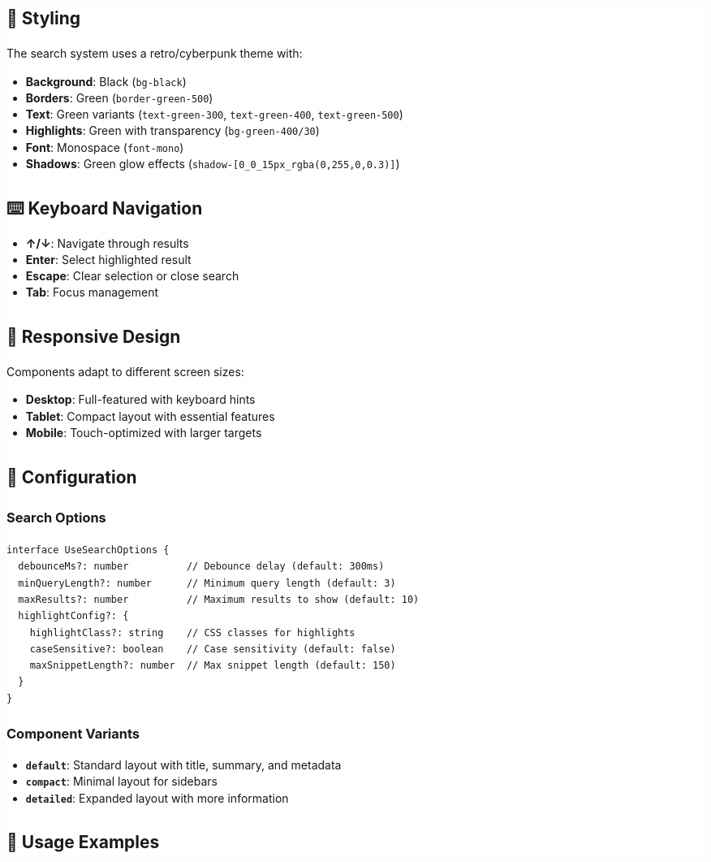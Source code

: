 ## 🎨 Styling

The search system uses a retro/cyberpunk theme with:

- **Background**: Black (`bg-black`)
- **Borders**: Green (`border-green-500`)
- **Text**: Green variants (`text-green-300`, `text-green-400`, `text-green-500`)
- **Highlights**: Green with transparency (`bg-green-400/30`)
- **Font**: Monospace (`font-mono`)
- **Shadows**: Green glow effects (`shadow-[0_0_15px_rgba(0,255,0,0.3)]`)

## ⌨️ Keyboard Navigation

- **↑/↓**: Navigate through results
- **Enter**: Select highlighted result
- **Escape**: Clear selection or close search
- **Tab**: Focus management

## 📱 Responsive Design

Components adapt to different screen sizes:

- **Desktop**: Full-featured with keyboard hints
- **Tablet**: Compact layout with essential features
- **Mobile**: Touch-optimized with larger targets

## 🔧 Configuration

### Search Options

```tsx
interface UseSearchOptions {
  debounceMs?: number          // Debounce delay (default: 300ms)
  minQueryLength?: number      // Minimum query length (default: 3)
  maxResults?: number          // Maximum results to show (default: 10)
  highlightConfig?: {
    highlightClass?: string    // CSS classes for highlights
    caseSensitive?: boolean    // Case sensitivity (default: false)
    maxSnippetLength?: number  // Max snippet length (default: 150)
  }
}
```

### Component Variants

- **`default`**: Standard layout with title, summary, and metadata
- **`compact`**: Minimal layout for sidebars
- **`detailed`**: Expanded layout with more information

## 🚀 Usage Examples
